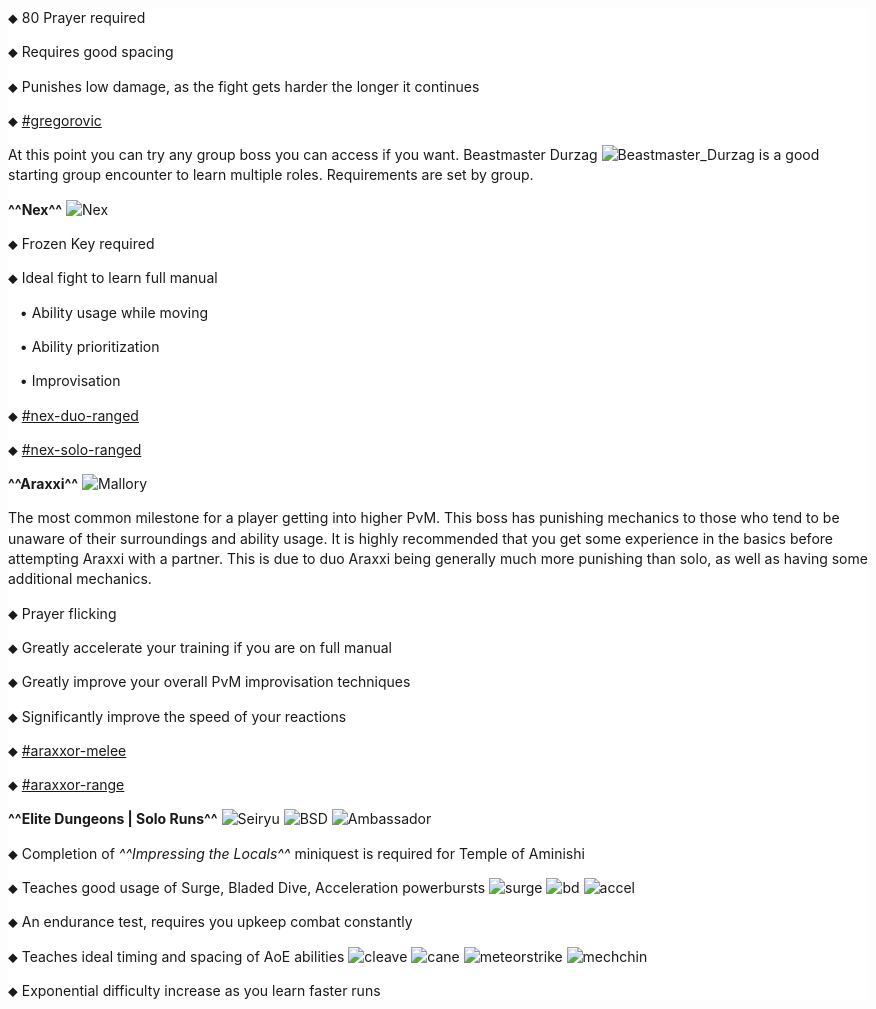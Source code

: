 ⬥ 80 Prayer required

⬥ Requires good spacing

⬥ Punishes low damage, as the fight gets harder the longer it continues

⬥ [#gregorovic](../mid-tier-pvm/gregorovic.md)



At this point you can try any group boss you can access if you want. Beastmaster Durzag <img title="Beastmaster_Durzag" class="d-emoji" alt="Beastmaster_Durzag" src="https://cdn.discordapp.com/emojis/513212996948983809.png?v=1"> is a good starting group encounter to learn multiple roles. Requirements are set by group.


**^^Nex^^** <img title="Nex" class="d-emoji" alt="Nex" src="https://cdn.discordapp.com/emojis/513213159071547395.png?v=1">

⬥ Frozen Key required

⬥ Ideal fight to learn full manual

 ‎ ‎ ‎ ‎• Ability usage while moving

 ‎ ‎ ‎ ‎• Ability prioritization

 ‎ ‎ ‎ ‎• Improvisation

⬥ [#nex-duo-ranged](../nex-aod/nex-duo-ranged.md)

⬥ [#nex-solo-ranged](../nex-aod/nex-solo-ranged.md)


**^^Araxxi^^** <img title="Mallory" class="d-emoji" alt="Mallory" src="https://cdn.discordapp.com/emojis/513212580148543489.png?v=1">

The most common milestone for a player getting into higher PvM. This boss has punishing mechanics to those who tend to be unaware of their surroundings and ability usage. It is highly recommended that you get some experience in the basics before attempting Araxxi with a partner. This is due to duo Araxxi being generally much more punishing than solo, as well as having some additional mechanics.

⬥ Prayer flicking

⬥ Greatly accelerate your training if you are on full manual

⬥ Greatly improve your overall PvM improvisation techniques

⬥ Significantly improve the speed of your reactions

⬥ [#araxxor-melee](../high-tier-pvm/araxxor-melee.md)

⬥ [#araxxor-range](../high-tier-pvm/araxxor-range.md)


**^^Elite Dungeons | Solo Runs^^** <img title="Seiryu" class="d-emoji" alt="Seiryu" src="https://cdn.discordapp.com/emojis/583430543321071626.png?v=1"> <img title="BSD" class="d-emoji" alt="BSD" src="https://cdn.discordapp.com/emojis/583430542326759435.png?v=1"> <img title="Ambassador" class="d-emoji" alt="Ambassador" src="https://cdn.discordapp.com/emojis/583430542809235458.png?v=1">

⬥ Completion of *^^Impressing the Locals^^* miniquest is required for Temple of Aminishi

⬥ Teaches good usage of Surge, Bladed Dive, Acceleration powerbursts <img title="surge" class="d-emoji" alt="surge" src="https://cdn.discordapp.com/emojis/535533810004262912.png?v=1"> <img title="bd" class="d-emoji" alt="bd" src="https://cdn.discordapp.com/emojis/535532854281764884.png?v=1"> <img title="accel" class="d-emoji" alt="accel" src="https://cdn.discordapp.com/emojis/756236265472524418.png?v=1">

⬥ An endurance test, requires you upkeep combat constantly

⬥ Teaches ideal timing and spacing of AoE abilities <img title="cleave" class="d-emoji" alt="cleave" src="https://cdn.discordapp.com/emojis/535532878616985610.png?v=1"> <img title="cane" class="d-emoji" alt="cane" src="https://cdn.discordapp.com/emojis/535532878969438210.png?v=1"> <img title="meteorstrike" class="d-emoji" alt="meteorstrike" src="https://cdn.discordapp.com/emojis/535532879359377439.png?v=1"> <img title="mechchin" class="d-emoji" alt="mechchin" src="https://cdn.discordapp.com/emojis/641669268722810881.png?v=1">

⬥ Exponential difficulty increase as you learn faster runs
